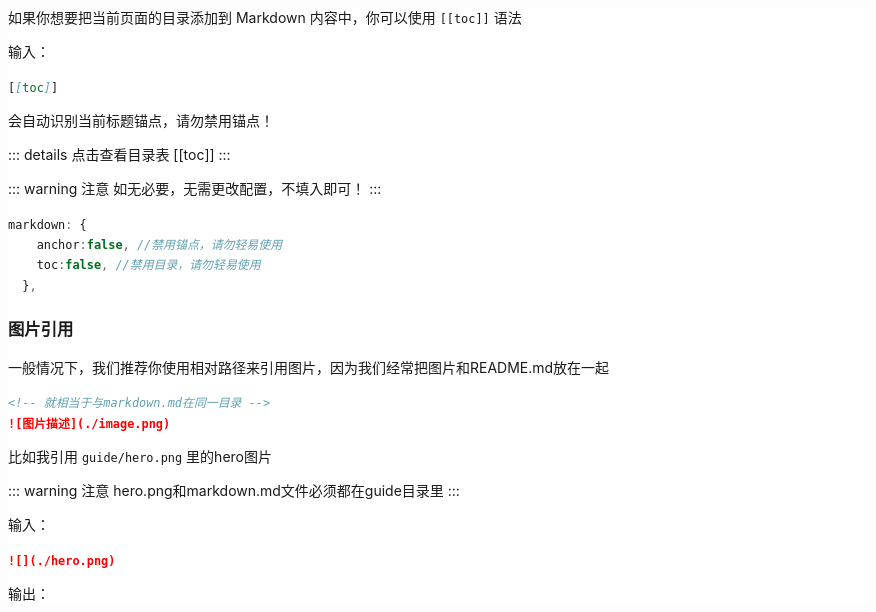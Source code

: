 如果你想要把当前页面的目录添加到 Markdown 内容中，你可以使用 `[[toc]]` 语法

输入：

```md
[[toc]]
```

会自动识别当前标题锚点，请勿禁用锚点！

::: details 点击查看目录表
[[toc]]
:::

::: warning 注意
如无必要，无需更改配置，不填入即可！
:::

```ts
markdown: {
    anchor:false, //禁用锚点，请勿轻易使用
    toc:false, //禁用目录，请勿轻易使用
  },
```



### 图片引用

一般情况下，我们推荐你使用相对路径来引用图片，因为我们经常把图片和README.md放在一起

```md
<!-- 就相当于与markdown.md在同一目录 -->
![图片描述](./image.png)
```

比如我引用 `guide/hero.png` 里的hero图片

::: warning 注意
hero.png和markdown.md文件必须都在guide目录里
:::

输入：

```md
![](./hero.png)
```

输出：
